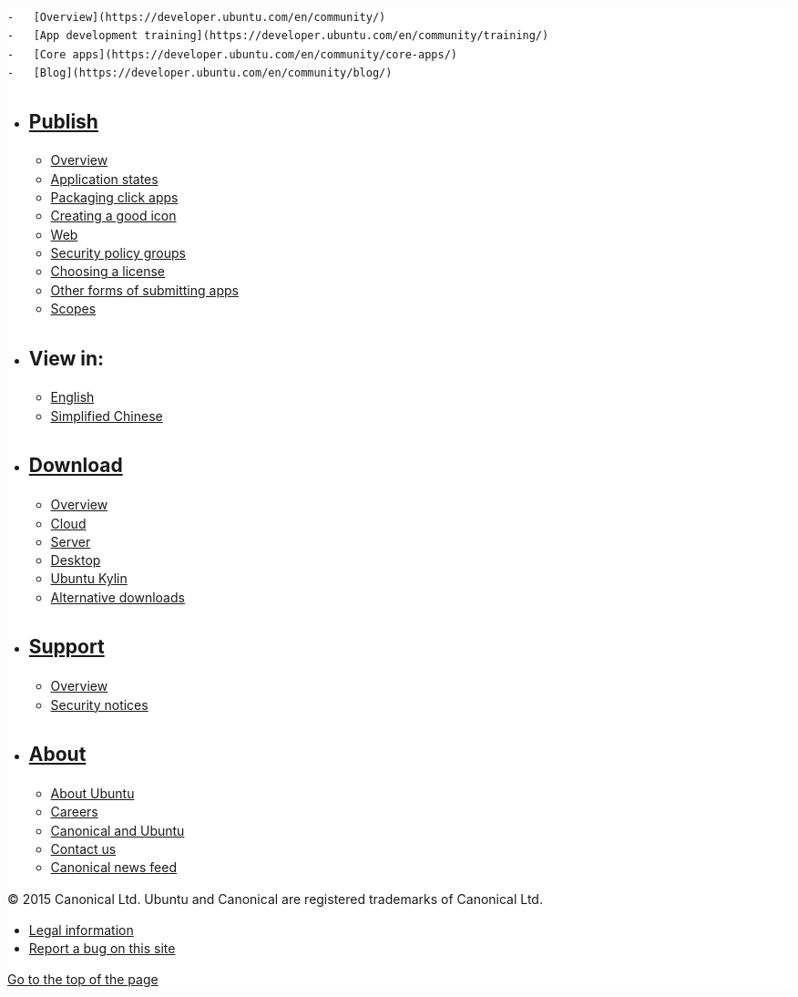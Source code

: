     -   [Overview](https://developer.ubuntu.com/en/community/)
    -   [App development training](https://developer.ubuntu.com/en/community/training/)
    -   [Core apps](https://developer.ubuntu.com/en/community/core-apps/)
    -   [Blog](https://developer.ubuntu.com/en/community/blog/)

-   [Publish](https://developer.ubuntu.com/en/publish/)
    ---------------------------------------------------

    -   [Overview](https://developer.ubuntu.com/en/publish/)
    -   [Application states](https://developer.ubuntu.com/en/publish/application-states/)
    -   [Packaging click apps](https://developer.ubuntu.com/en/publish/packaging-click-apps/)
    -   [Creating a good icon](https://developer.ubuntu.com/en/publish/creating-a-good-icon/)
    -   [Web](https://developer.ubuntu.com/en/publish/web/)
    -   [Security policy groups](https://developer.ubuntu.com/en/publish/security-policy-groups/)
    -   [Choosing a license](https://developer.ubuntu.com/en/publish/choosing-a-license/)
    -   [Other forms of submitting apps](https://developer.ubuntu.com/en/publish/other-forms-of-submitting-apps/)
    -   [Scopes](https://developer.ubuntu.com/en/publish/scopes/)

-   View in:
    --------

    -   [English](index.html "Change to language: English")
    -   [Simplified Chinese](index.html "Change to language: Simplified Chinese")

-   [Download](http://ubuntu.com/download/)
    ---------------------------------------

    -   [Overview](http://ubuntu.com/download)
    -   [Cloud](http://ubuntu.com/download/cloud)
    -   [Server](http://ubuntu.com/download/server)
    -   [Desktop](http://ubuntu.com/download/desktop)
    -   [Ubuntu Kylin](http://ubuntu.com/download/ubuntu-kylin)
    -   [Alternative downloads](http://ubuntu.com/download/alternative-downloads)

-   [Support](http://ubuntu.com/support/)
    -------------------------------------

    -   [Overview](http://ubuntu.com/support)
    -   [Security notices](http://www.ubuntu.com/usn/)

-   [About](http://ubuntu.com/about/)
    ---------------------------------

    -   [About Ubuntu](http://ubuntu.com/about/about-ubuntu)
    -   [Careers](http://www.canonical.com/careers)
    -   [Canonical and Ubuntu](http://ubuntu.com/about/canonical-and-ubuntu)
    -   [Contact us](http://ubuntu.com/about/contact-us)
    -   [Canonical news feed](http://insights.ubuntu.com/feed/)

© 2015 Canonical Ltd. Ubuntu and Canonical are registered trademarks of Canonical Ltd.

-   [Legal information](http://www.ubuntu.com/legal)
-   [Report a bug on this site](https://bugs.launchpad.net/developer-ubuntu-com/)

<span class="accessibility-aid">[Go to the top of the page](index.html#)</span>
